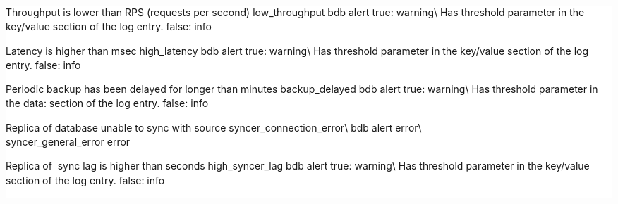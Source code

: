   Throughput is lower than RPS (requests per second)         low\_throughput              bdb               alert          true: warning\   Has threshold parameter in the key/value section of the log entry.
                                                                                                                           false: info      

  Latency is higher than msec                                high\_latency                bdb               alert          true: warning\   Has threshold parameter in the key/value section of the log entry.
                                                                                                                           false: info      

  Periodic backup has been delayed for longer than minutes   backup\_delayed              bdb               alert          true: warning\   Has threshold parameter in the data: section of the log entry.
                                                                                                                           false: info      

  Replica of ­database unable to sync with source            syncer\_connection\_error\   bdb               alert          error\           
                                                             syncer\_general\_error                                        error            

  Replica of ­ sync lag is higher than seconds               high\_syncer\_lag            bdb               alert          true: warning\   Has threshold parameter in the key/value section of the log entry.
                                                                                                                           false: info      
  ---------------------------------------------------------- ---------------------------- ----------------- -------------- ---------------- --------------------------------------------------------------------
